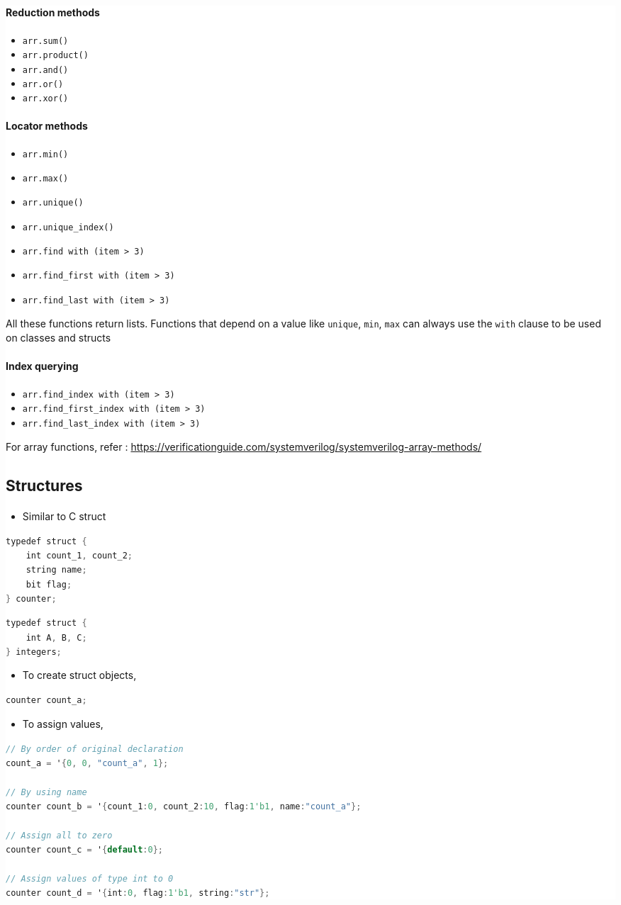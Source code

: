#### Reduction methods

- ```arr.sum()```
- ```arr.product()```
- ```arr.and()```
- ```arr.or()```
- ```arr.xor()```

#### Locator methods

- ```arr.min()```
- ```arr.max()```
- ```arr.unique()```
- ```arr.unique_index()```

- ```arr.find with (item > 3)```
- ```arr.find_first with (item > 3)```
- ```arr.find_last with (item > 3)``` 

All these functions return lists. Functions that depend on a value like ```unique```, ```min```, ```max``` can always use the ```with``` clause to be used on classes and structs

#### Index querying

- ```arr.find_index with (item > 3)```
- ```arr.find_first_index with (item > 3)```
- ```arr.find_last_index with (item > 3)```

For array functions, refer : https://verificationguide.com/systemverilog/systemverilog-array-methods/

## Structures

- Similar to C struct
```verilog
typedef struct {
    int count_1, count_2;
    string name;
    bit flag;
} counter;
```

```verilog
typedef struct {
    int A, B, C;
} integers;
```

- To create struct objects,
```verilog
counter count_a;
```

- To assign values,
```verilog
// By order of original declaration
count_a = '{0, 0, "count_a", 1};             

// By using name
counter count_b = '{count_1:0, count_2:10, flag:1'b1, name:"count_a"};

// Assign all to zero
counter count_c = '{default:0};

// Assign values of type int to 0
counter count_d = '{int:0, flag:1'b1, string:"str"};
```
